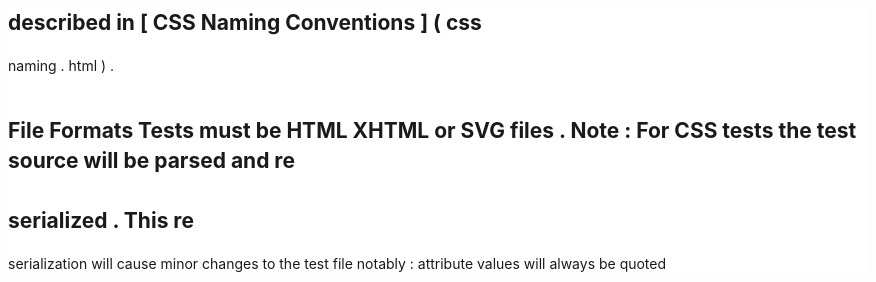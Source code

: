 described
in
[
CSS
Naming
Conventions
]
(
css
-
naming
.
html
)
.
#
#
File
Formats
Tests
must
be
HTML
XHTML
or
SVG
files
.
Note
:
For
CSS
tests
the
test
source
will
be
parsed
and
re
-
serialized
.
This
re
-
serialization
will
cause
minor
changes
to
the
test
file
notably
:
attribute
values
will
always
be
quoted